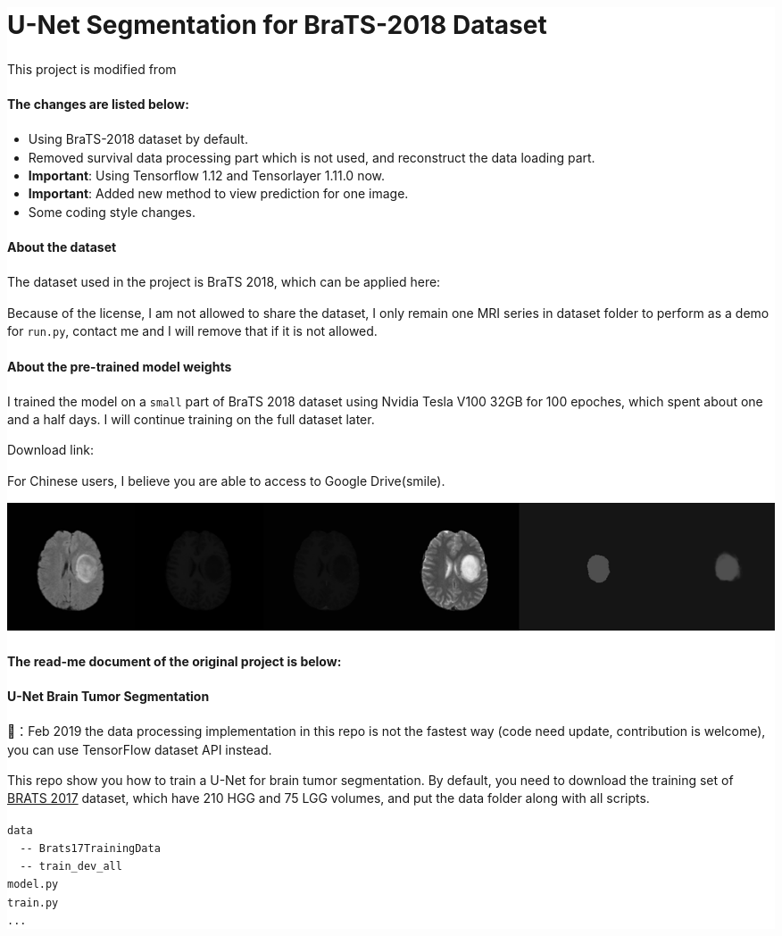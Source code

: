 # U-Net Segmentation for BraTS-2018 Dataset

This project is modified from 

[U-Net Brain Tumor Segmentation]: https://github.com/zsdonghao/u-net-brain-tumor

#### The changes are listed below:

- Using BraTS-2018 dataset by default.
- Removed survival data processing part which is not used, and reconstruct the data loading part.
- **Important**: Using Tensorflow 1.12 and Tensorlayer 1.11.0 now. 
- **Important**: Added new method to view prediction for one image.
- Some coding style changes.

#### About the dataset

The dataset used in the project is BraTS 2018, which can be applied here:

[Dataset]: https://www.med.upenn.edu/sbia/brats2018/registration.html

Because of the license, I am not allowed to share the dataset, I only remain one MRI series in dataset folder to perform as a demo for `run.py`, contact me and I will remove that if it is not allowed.

#### About the pre-trained model weights

I trained the model on a `small` part of BraTS 2018 dataset using Nvidia Tesla V100 32GB for 100 epoches, which spent about one and a half days. I will continue training on the full dataset later.

Download link:

[Google Drive]: https://drive.google.com/file/d/1IPX5oKErah_0jumILGfNhaZMfI8v0sd-/view?usp=sharing

For Chinese users, I believe you are able to access to Google Drive(smile). 

![test_0](assets/test_0.png)



#### The read-me document of the original project is below:

#### U-Net Brain Tumor Segmentation 

🚀：Feb 2019 the data processing implementation in this repo is not the fastest way (code need update, contribution is welcome), you can use TensorFlow dataset API instead.

This repo show you how to train a U-Net for brain tumor segmentation. By default, you need to download the training set of [BRATS 2017](http://braintumorsegmentation.org) dataset, which have 210 HGG and 75 LGG volumes, and put the data folder along with all scripts.

```bash
data
  -- Brats17TrainingData
  -- train_dev_all
model.py
train.py
...
```
